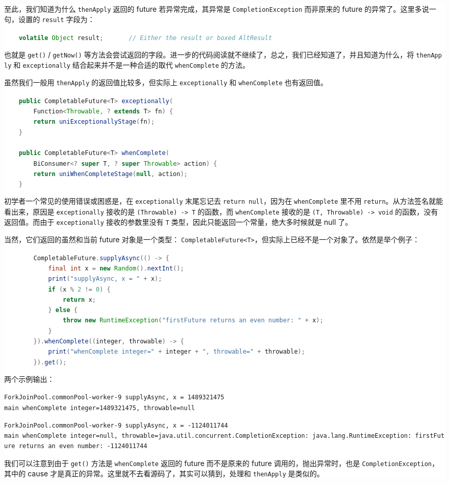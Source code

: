至此，我们知道为什么 `thenApply` 返回的 future 若异常完成，其异常是 `CompletionException` 而非原来的 future 的异常了。这里多说一句，设置的 `result` 字段为：

```java
    volatile Object result;       // Either the result or boxed AltResult
```

也就是 `get()` / `getNow()` 等方法会尝试返回的字段。进一步的代码阅读就不继续了，总之，我们已经知道了，并且知道为什么，将 `thenApply` 和 `exceptionally` 结合起来并不是一种合适的取代 `whenComplete` 的方法。

虽然我们一般用 `thenApply` 的返回值比较多，但实际上 `exceptionally` 和 `whenComplete` 也有返回值。

```java
    public CompletableFuture<T> exceptionally(
        Function<Throwable, ? extends T> fn) {
        return uniExceptionallyStage(fn);
    }

    public CompletableFuture<T> whenComplete(
        BiConsumer<? super T, ? super Throwable> action) {
        return uniWhenCompleteStage(null, action);
    }
```

初学者一个常见的使用错误或困惑是，在 `exceptionally` 末尾忘记去 `return null`，因为在 `whenComplete` 里不用 `return`。从方法签名就能看出来，原因是 `exceptionally` 接收的是 `(Throwable) -> T` 的函数，而 `whenComplete` 接收的是 `(T, Throwable) -> void` 的函数，没有返回值。而由于 `exceptionally` 接收的参数里没有 `T` 类型，因此只能返回一个常量，绝大多时候就是 null 了。

当然，它们返回的虽然和当前 future 对象是一个类型： `CompletableFuture<T>`，但实际上已经不是一个对象了。依然是举个例子：

```java
        CompletableFuture.supplyAsync(() -> {
            final int x = new Random().nextInt();
            print("supplyAsync, x = " + x);
            if (x % 2 != 0) {
                return x;
            } else {
                throw new RuntimeException("firstFuture returns an even number: " + x);
            }
        }).whenComplete((integer, throwable) -> {
            print("whenComplete integer=" + integer + ", throwable=" + throwable);
        }).get();
```

两个示例输出：

```
ForkJoinPool.commonPool-worker-9 supplyAsync, x = 1489321475
main whenComplete integer=1489321475, throwable=null
```

```
ForkJoinPool.commonPool-worker-9 supplyAsync, x = -1124011744
main whenComplete integer=null, throwable=java.util.concurrent.CompletionException: java.lang.RuntimeException: firstFuture returns an even number: -1124011744
```

我们可以注意到由于 `get()` 方法是 `whenComplete` 返回的 future 而不是原来的 future 调用的，抛出异常时，也是 `CompletionException`，其中的 cause 才是真正的异常。这里就不去看源码了，其实可以猜到，处理和 `thenApply` 是类似的。
